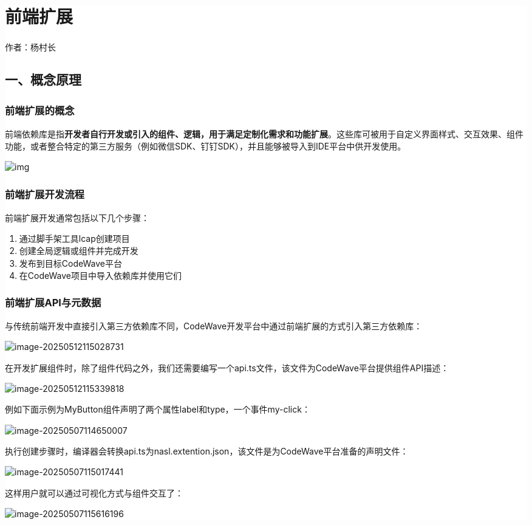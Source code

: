 # 前端扩展
作者：杨村长

<video src="https://jdvodmrvvfqeg.vod.126.net/jdvodmrvvfqeg/3650423a04964665b78851e1944e6b47.mp4?wsSecret=8a31417141ae37338b31e64d7c891d5b&wsTime=1991028695" controls="controls" style="max-width: 100%;">
</video>

## 一、概念原理

### 前端扩展的概念

前端依赖库是指**开发者自行开发或引入的组件、逻辑，用于满足定制化需求和功能扩展**。这些库可被用于自定义界面样式、交互效果、组件功能，或者整合特定的第三方服务（例如微信SDK、钉钉SDK），并且能够被导入到IDE平台中供开发使用。

![img](assets/3ead95cbb81e47c496deef43d6cf1512.png)                



### 前端扩展开发流程

前端扩展开发通常包括以下几个步骤：

1. 通过脚手架工具lcap创建项目
2. 创建全局逻辑或组件并完成开发
3. 发布到目标CodeWave平台
4. 在CodeWave项目中导入依赖库并使用它们





### 前端扩展API与元数据

与传统前端开发中直接引入第三方依赖库不同，CodeWave开发平台中通过前端扩展的方式引入第三方依赖库：

![image-20250512115028731](assets/image-20250512115028731.png)

在开发扩展组件时，除了组件代码之外，我们还需要编写一个api.ts文件，该文件为CodeWave平台提供组件API描述：

![image-20250512115339818](assets/image-20250512115339818.png)

例如下面示例为MyButton组件声明了两个属性label和type，一个事件my-click：

![image-20250507114650007](assets/image-20250507114650007.png)

执行创建步骤时，编译器会转换api.ts为nasl.extention.json，该文件是为CodeWave平台准备的声明文件：

![image-20250507115017441](assets/image-20250507115017441.png)

这样用户就可以通过可视化方式与组件交互了：

![image-20250507115616196](assets/image-20250507115616196.png)
